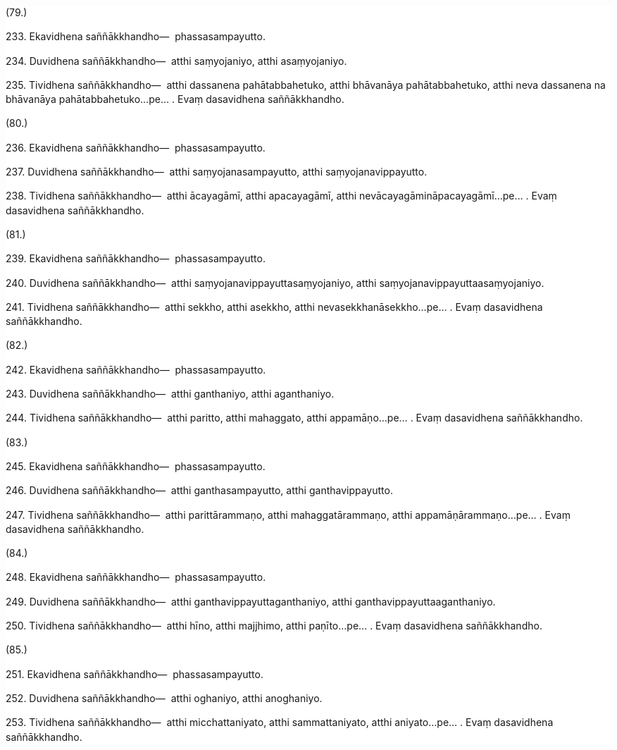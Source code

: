 (79.)

233\. Ekavidhena saññākkhandho—  phassasampayutto.

234\. Duvidhena saññākkhandho—  atthi saṃyojaniyo, atthi asaṃyojaniyo.

235\. Tividhena saññākkhandho—  atthi dassanena pahātabbahetuko, atthi bhāvanāya pahātabbahetuko, atthi neva dassanena na bhāvanāya pahātabbahetuko…pe… . Evaṃ dasavidhena saññākkhandho.

(80.)

236\. Ekavidhena saññākkhandho—  phassasampayutto.

237\. Duvidhena saññākkhandho—  atthi saṃyojanasampayutto, atthi saṃyojanavippayutto.

238\. Tividhena saññākkhandho—  atthi ācayagāmī, atthi apacayagāmī, atthi nevācayagāmināpacayagāmī…pe… . Evaṃ dasavidhena saññākkhandho.

(81.)

239\. Ekavidhena saññākkhandho—  phassasampayutto.

240\. Duvidhena saññākkhandho—  atthi saṃyojanavippayuttasaṃyojaniyo, atthi saṃyojanavippayuttaasaṃyojaniyo.

241\. Tividhena saññākkhandho—  atthi sekkho, atthi asekkho, atthi nevasekkhanāsekkho…pe… . Evaṃ dasavidhena saññākkhandho.

(82.)

242\. Ekavidhena saññākkhandho—  phassasampayutto.

243\. Duvidhena saññākkhandho—  atthi ganthaniyo, atthi aganthaniyo.

244\. Tividhena saññākkhandho—  atthi paritto, atthi mahaggato, atthi appamāṇo…pe… . Evaṃ dasavidhena saññākkhandho.

(83.)

245\. Ekavidhena saññākkhandho—  phassasampayutto.

246\. Duvidhena saññākkhandho—  atthi ganthasampayutto, atthi ganthavippayutto.

247\. Tividhena saññākkhandho—  atthi parittārammaṇo, atthi mahaggatārammaṇo, atthi appamāṇārammaṇo…pe… . Evaṃ dasavidhena saññākkhandho.

(84.)

248\. Ekavidhena saññākkhandho—  phassasampayutto.

249\. Duvidhena saññākkhandho—  atthi ganthavippayuttaganthaniyo, atthi ganthavippayuttaaganthaniyo.

250\. Tividhena saññākkhandho—  atthi hīno, atthi majjhimo, atthi paṇīto…pe… . Evaṃ dasavidhena saññākkhandho.

(85.)

251\. Ekavidhena saññākkhandho—  phassasampayutto.

252\. Duvidhena saññākkhandho—  atthi oghaniyo, atthi anoghaniyo.

253\. Tividhena saññākkhandho—  atthi micchattaniyato, atthi sammattaniyato, atthi aniyato…pe… . Evaṃ dasavidhena saññākkhandho.
